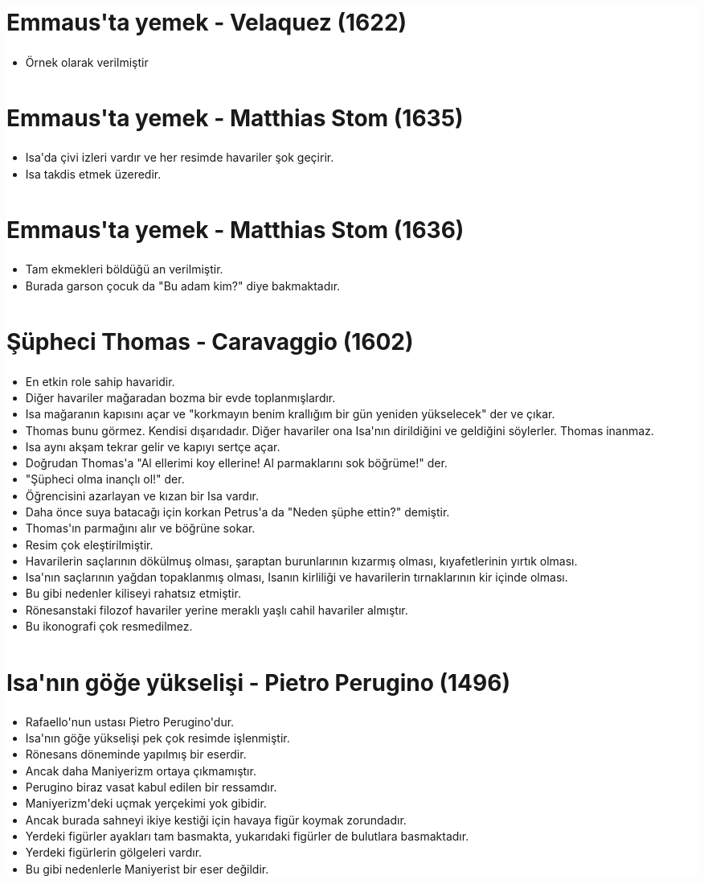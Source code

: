 # Emmaus'ta yemek - Velaquez (1622)
- Örnek olarak verilmiştir

# Emmaus'ta yemek - Matthias Stom (1635)
- Isa'da çivi izleri vardır ve her resimde havariler şok geçirir.
- Isa takdis etmek üzeredir. 

# Emmaus'ta yemek - Matthias Stom (1636)
- Tam ekmekleri böldüğü an verilmiştir.
- Burada garson çocuk da "Bu adam kim?" diye bakmaktadır.

# Şüpheci Thomas - Caravaggio (1602)
- En etkin role sahip havaridir.
- Diğer havariler mağaradan bozma bir evde toplanmışlardır.
- Isa mağaranın kapısını açar ve "korkmayın benim krallığım bir gün yeniden yükselecek" der ve çıkar.
- Thomas bunu görmez. Kendisi dışarıdadır. Diğer havariler ona Isa'nın dirildiğini ve geldiğini söylerler. Thomas inanmaz.
- Isa aynı akşam tekrar gelir ve kapıyı sertçe açar. 
- Doğrudan Thomas'a "Al ellerimi koy ellerine! Al parmaklarını sok böğrüme!" der.
- "Şüpheci olma inançlı ol!" der.
- Öğrencisini azarlayan ve kızan bir Isa vardır.
- Daha önce suya batacağı için korkan Petrus'a da "Neden şüphe ettin?" demiştir.
- Thomas'ın parmağını alır ve böğrüne sokar.
- Resim çok eleştirilmiştir.
- Havarilerin saçlarının dökülmuş olması, şaraptan burunlarının kızarmış olması, kıyafetlerinin yırtık olması.
- Isa'nın saçlarının yağdan topaklanmış olması, Isanın kirliliği ve havarilerin tırnaklarının kir içinde olması.
- Bu gibi nedenler kiliseyi rahatsız etmiştir.
- Rönesanstaki filozof havariler yerine meraklı yaşlı cahil havariler almıştır.
- Bu ikonografi çok resmedilmez.

# Isa'nın göğe yükselişi - Pietro Perugino (1496)
- Rafaello'nun ustası Pietro Perugino'dur.
- Isa'nın göğe yükselişi pek çok resimde işlenmiştir.
- Rönesans döneminde yapılmış bir eserdir.
- Ancak daha Maniyerizm ortaya çıkmamıştır.
- Perugino biraz vasat kabul edilen bir ressamdır.
- Maniyerizm'deki uçmak yerçekimi yok gibidir.
- Ancak burada sahneyi ikiye kestiği için havaya figür koymak zorundadır.
- Yerdeki figürler ayakları tam basmakta, yukarıdaki figürler de bulutlara basmaktadır.
- Yerdeki figürlerin gölgeleri vardır.
- Bu gibi nedenlerle Maniyerist bir eser değildir.
